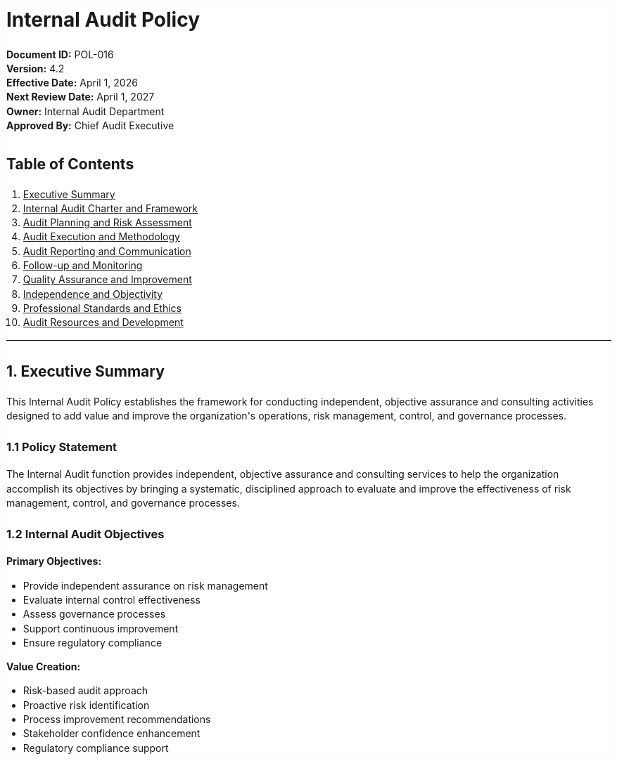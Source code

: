 # Internal Audit Policy

**Document ID:** POL-016  
**Version:** 4.2  
**Effective Date:** April 1, 2026  
**Next Review Date:** April 1, 2027  
**Owner:** Internal Audit Department  
**Approved By:** Chief Audit Executive  

## Table of Contents

1. [Executive Summary](#executive-summary)
2. [Internal Audit Charter and Framework](#internal-audit-charter-and-framework)
3. [Audit Planning and Risk Assessment](#audit-planning-and-risk-assessment)
4. [Audit Execution and Methodology](#audit-execution-and-methodology)
5. [Audit Reporting and Communication](#audit-reporting-and-communication)
6. [Follow-up and Monitoring](#follow-up-and-monitoring)
7. [Quality Assurance and Improvement](#quality-assurance-and-improvement)
8. [Independence and Objectivity](#independence-and-objectivity)
9. [Professional Standards and Ethics](#professional-standards-and-ethics)
10. [Audit Resources and Development](#audit-resources-and-development)

---

## 1. Executive Summary

This Internal Audit Policy establishes the framework for conducting independent, objective assurance and consulting activities designed to add value and improve the organization's operations, risk management, control, and governance processes.

### 1.1 Policy Statement

The Internal Audit function provides independent, objective assurance and consulting services to help the organization accomplish its objectives by bringing a systematic, disciplined approach to evaluate and improve the effectiveness of risk management, control, and governance processes.

### 1.2 Internal Audit Objectives

**Primary Objectives:**
- Provide independent assurance on risk management
- Evaluate internal control effectiveness
- Assess governance processes
- Support continuous improvement
- Ensure regulatory compliance

**Value Creation:**
- Risk-based audit approach
- Proactive risk identification
- Process improvement recommendations
- Stakeholder confidence enhancement
- Regulatory compliance support
